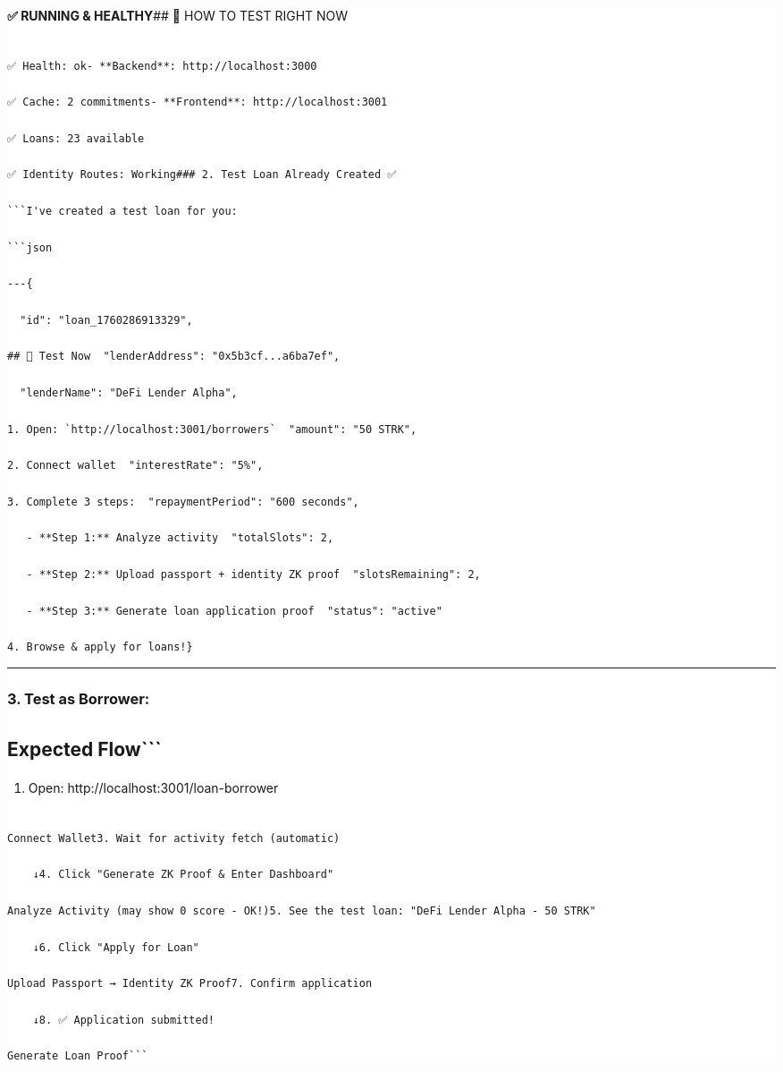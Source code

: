 **✅ RUNNING & HEALTHY**## 🚀 HOW TO TEST RIGHT NOW



```### 1. Both Servers Are Running ✅

✅ Health: ok- **Backend**: http://localhost:3000

✅ Cache: 2 commitments- **Frontend**: http://localhost:3001

✅ Loans: 23 available

✅ Identity Routes: Working### 2. Test Loan Already Created ✅

```I've created a test loan for you:

```json

---{

  "id": "loan_1760286913329",

## 🧪 Test Now  "lenderAddress": "0x5b3cf...a6ba7ef",

  "lenderName": "DeFi Lender Alpha",

1. Open: `http://localhost:3001/borrowers`  "amount": "50 STRK",

2. Connect wallet  "interestRate": "5%",

3. Complete 3 steps:  "repaymentPeriod": "600 seconds",

   - **Step 1:** Analyze activity  "totalSlots": 2,

   - **Step 2:** Upload passport + identity ZK proof  "slotsRemaining": 2,

   - **Step 3:** Generate loan application proof  "status": "active"

4. Browse & apply for loans!}

```

---

### 3. Test as Borrower:

## Expected Flow```

1. Open: http://localhost:3001/loan-borrower

```2. Connect your StarkNet wallet (Argent X or Braavos)

Connect Wallet3. Wait for activity fetch (automatic)

    ↓4. Click "Generate ZK Proof & Enter Dashboard"

Analyze Activity (may show 0 score - OK!)5. See the test loan: "DeFi Lender Alpha - 50 STRK"

    ↓6. Click "Apply for Loan"

Upload Passport → Identity ZK Proof7. Confirm application

    ↓8. ✅ Application submitted!

Generate Loan Proof```

```